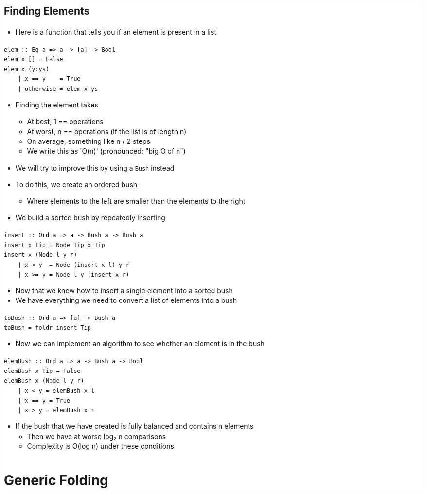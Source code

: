 ## Finding Elements

- Here is a function that tells you if an element is present in a list

```
elem :: Eq a => a -> [a] -> Bool
elem x [] = False
elem x (y:ys)
    | x == y    = True
    | otherwise = elem x ys
```

- Finding the element takes
    - At best, 1 == operations
    - At worst, n == operations (if the list is of length n)
    - On average, something like n / 2 steps
    - We write this as 'O(n)' (pronounced: "big O of n")

- We will try to improve this by using a `Bush` instead
- To do this, we create an ordered bush
    - Where elements to the left are smaller than the elements to the right
- We build a sorted bush by repeatedly inserting

```
insert :: Ord a => a -> Bush a -> Bush a
insert x Tip = Node Tip x Tip
insert x (Node l y r)
    | x < y  = Node (insert x l) y r
    | x >= y = Node l y (insert x r)
```

- Now that we know how to insert a single element into a sorted bush
- We have everything we need to convert a list of elements into a bush

```
toBush :: Ord a => [a] -> Bush a
toBush = foldr insert Tip
```

- Now we can implement an algorithm to see whether an element is in the bush

```
elemBush :: Ord a => a -> Bush a -> Bool
elemBush x Tip = False
elemBush x (Node l y r)
    | x < y = elemBush x l
    | x == y = True
    | x > y = elemBush x r
```

- If the bush that we have created is fully balanced and contains n elements
    - Then we have at worse log₂ n comparisons
    - Complexity is O(log n) under these conditions

# Generic Folding
